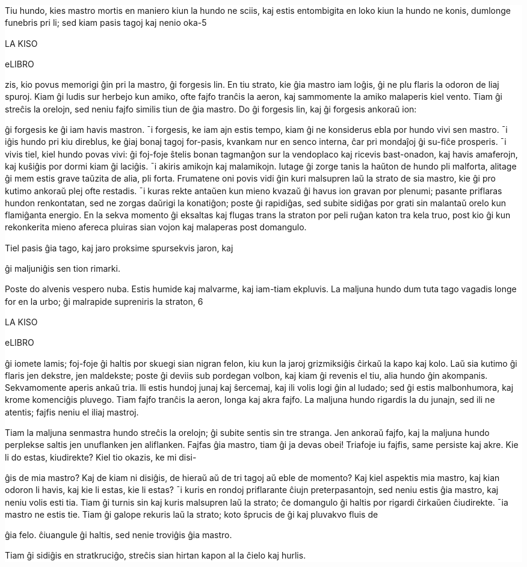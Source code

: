 Tiu hundo, kies mastro mortis en maniero kiun la hundo ne sciis, kaj estis entombigita en loko kiun la hundo ne konis, dumlonge funebris pri li; sed kiam pasis tagoj kaj nenio oka-5

LA KISO

eLIBRO

zis, kio povus memorigi ĝin pri la mastro, ĝi forgesis lin. En tiu strato, kie ĝia mastro iam loĝis, ĝi ne plu flaris la odoron de liaj spuroj. Kiam ĝi ludis sur herbejo kun amiko, ofte fajfo tranĉis la aeron, kaj sammomente la amiko malaperis kiel vento. Tiam ĝi streĉis la orelojn, sed neniu fajfo similis tiun de ĝia mastro. Do ĝi forgesis lin, kaj ĝi forgesis ankoraŭ ion:

ĝi forgesis ke ĝi iam havis mastron. ¯i forgesis, ke iam ajn estis tempo, kiam ĝi ne konsiderus ebla por hundo vivi sen mastro. ¯i iĝis hundo pri kiu direblus, ke ĝiaj bonaj tagoj for-pasis, kvankam nur en senco interna, ĉar pri mondaĵoj ĝi su-fiĉe prosperis. ¯i vivis tiel, kiel hundo povas vivi: ĝi foj-foje ŝtelis bonan tagmanĝon sur la vendoplaco kaj ricevis bast-onadon, kaj havis amaferojn, kaj kuŝiĝis por dormi kiam ĝi laciĝis. ¯i akiris amikojn kaj malamikojn. Iutage ĝi zorge tanis la haŭton de hundo pli malforta, alitage ĝi mem estis grave taŭzita de alia, pli forta. Frumatene oni povis vidi ĝin kuri malsupren laŭ la strato de sia mastro, kie ĝi pro kutimo ankoraŭ plej ofte restadis. ¯i kuras rekte antaŭen kun mieno kvazaŭ ĝi havus ion gravan por plenumi; pasante priflaras hundon renkontatan, sed ne zorgas daŭrigi la konatiĝon; poste ĝi rapidiĝas, sed subite sidiĝas por grati sin malantaŭ orelo kun flamiĝanta energio. En la sekva momento ĝi eksaltas kaj flugas trans la straton por peli ruĝan katon tra kela truo, post kio ĝi kun rekonkerita mieno afereca pluiras sian vojon kaj malaperas post domangulo. 

Tiel pasis ĝia tago, kaj jaro proksime spursekvis jaron, kaj

ĝi maljuniĝis sen tion rimarki. 

Poste do alvenis vespero nuba. Estis humide kaj malvarme, kaj iam-tiam ekpluvis. La maljuna hundo dum tuta tago vagadis longe for en la urbo; ĝi malrapide supreniris la straton, 6

LA KISO

eLIBRO

ĝi iomete lamis; foj-foje ĝi haltis por skuegi sian nigran felon, kiu kun la jaroj grizmiksiĝis ĉirkaŭ la kapo kaj kolo. Laŭ sia kutimo ĝi flaris jen dekstre, jen maldekste; poste ĝi deviis sub pordegan volbon, kaj kiam ĝi revenis el tiu, alia hundo ĝin akompanis. Sekvamomente aperis ankaŭ tria. Ili estis hundoj junaj kaj ŝercemaj, kaj ili volis logi ĝin al ludado; sed ĝi estis malbonhumora, kaj krome komenciĝis pluvego. Tiam fajfo tranĉis la aeron, longa kaj akra fajfo. La maljuna hundo rigardis la du junajn, sed ili ne atentis; fajfis neniu el iliaj mastroj. 

Tiam la maljuna senmastra hundo streĉis la orelojn; ĝi subite sentis sin tre stranga. Jen ankoraŭ fajfo, kaj la maljuna hundo perplekse saltis jen unuflanken jen aliflanken. Fajfas ĝia mastro, tiam ĝi ja devas obei\! Triafoje iu fajfis, same persiste kaj akre. Kie li do estas, kiudirekte? Kiel tio okazis, ke mi disi-

ĝis de mia mastro? Kaj de kiam ni disiĝis, de hieraŭ aŭ de tri tagoj aŭ eble de momento? Kaj kiel aspektis mia mastro, kaj kian odoron li havis, kaj kie li estas, kie li estas? ¯i kuris en rondoj priflarante ĉiujn preterpasantojn, sed neniu estis ĝia mastro, kaj neniu volis esti tia. Tiam ĝi turnis sin kaj kuris malsupren laŭ la strato; ĉe domangulo ĝi haltis por rigardi ĉirkaŭen ĉiudirekte. ¯ia mastro ne estis tie. Tiam ĝi galope rekuris laŭ la strato; koto ŝprucis de ĝi kaj pluvakvo fluis de

ĝia felo. ĉiuangule ĝi haltis, sed nenie troviĝis ĝia mastro. 

Tiam ĝi sidiĝis en stratkruciĝo, streĉis sian hirtan kapon al la ĉielo kaj hurlis. 
